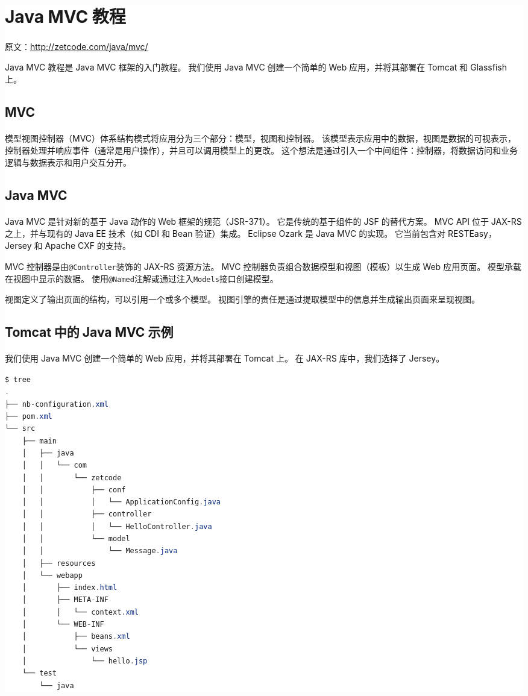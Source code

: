# Java MVC 教程

原文：http://zetcode.com/java/mvc/

Java MVC 教程是 Java MVC 框架的入门教程。 我们使用 Java MVC 创建一个简单的 Web 应用，并将其部署在 Tomcat 和 Glassfish 上。

## MVC

模型视图控制器（MVC）体系结构模式将应用分为三个部分：模型，视图和控制器。 该模型表示应用中的数据，视图是数据的可视表示，控制器处理并响应事件（通常是用户操作），并且可以调用模型上的更改。 这个想法是通过引入一个中间组件：控制器，将数据访问和业务逻辑与数据表示和用户交互分开。

## Java MVC

Java MVC 是针对新的基于 Java 动作的 Web 框架的规范（JSR-371）。 它是传统的基于组件的 JSF 的替代方案。 MVC API 位于 JAX-RS 之上，并与现有的 Java EE 技术（如 CDI 和 Bean 验证）集成。 Eclipse Ozark 是 Java MVC 的实现。 它当前包含对 RESTEasy，Jersey 和 Apache CXF 的支持。

MVC 控制器是由`@Controller`装饰的 JAX-RS 资源方法。 MVC 控制器负责组合数据模型和视图（模板）以生成 Web 应用页面。 模型承载在视图中显示的数据。 使用`@Named`注解或通过注入`Models`接口创建模型。

视图定义了输出页面的结构，可以引用一个或多个模型。 视图引擎的责任是通过提取模型中的信息并生成输出页面来呈现视图。

## Tomcat 中的 Java MVC 示例

我们使用 Java MVC 创建一个简单的 Web 应用，并将其部署在 Tomcat 上。 在 JAX-RS 库中，我们选择了 Jersey。

```java
$ tree
.
├── nb-configuration.xml
├── pom.xml
└── src
    ├── main
    │   ├── java
    │   │   └── com
    │   │       └── zetcode
    │   │           ├── conf
    │   │           │   └── ApplicationConfig.java
    │   │           ├── controller
    │   │           │   └── HelloController.java
    │   │           └── model
    │   │               └── Message.java
    │   ├── resources
    │   └── webapp
    │       ├── index.html
    │       ├── META-INF
    │       │   └── context.xml
    │       └── WEB-INF
    │           ├── beans.xml
    │           └── views
    │               └── hello.jsp
    └── test
        └── java

```
